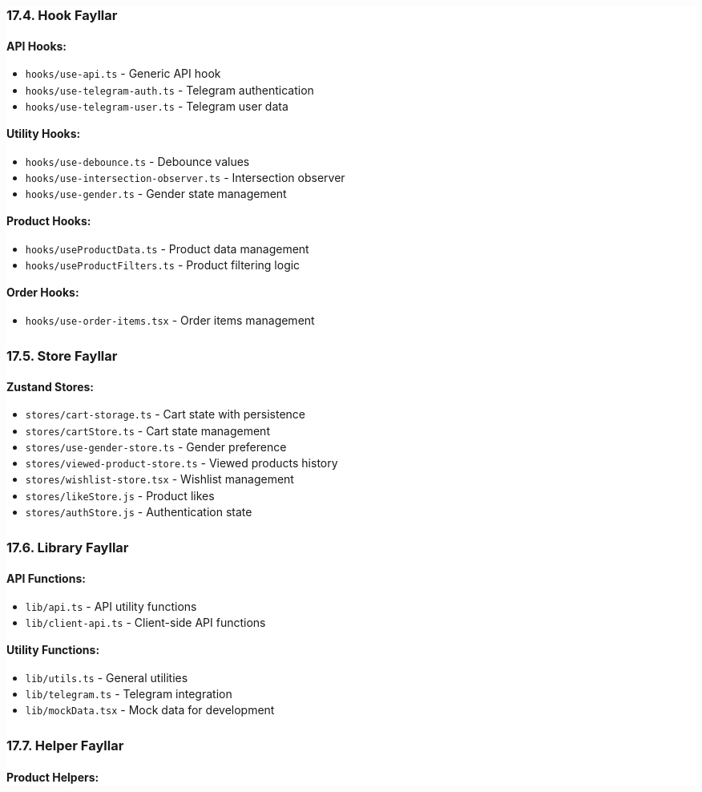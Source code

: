 
### 17.4. Hook Fayllar

**API Hooks:**

- `hooks/use-api.ts` - Generic API hook
- `hooks/use-telegram-auth.ts` - Telegram authentication
- `hooks/use-telegram-user.ts` - Telegram user data


**Utility Hooks:**

- `hooks/use-debounce.ts` - Debounce values
- `hooks/use-intersection-observer.ts` - Intersection observer
- `hooks/use-gender.ts` - Gender state management


**Product Hooks:**

- `hooks/useProductData.ts` - Product data management
- `hooks/useProductFilters.ts` - Product filtering logic


**Order Hooks:**

- `hooks/use-order-items.tsx` - Order items management


### 17.5. Store Fayllar

**Zustand Stores:**

- `stores/cart-storage.ts` - Cart state with persistence
- `stores/cartStore.ts` - Cart state management
- `stores/use-gender-store.ts` - Gender preference
- `stores/viewed-product-store.ts` - Viewed products history
- `stores/wishlist-store.tsx` - Wishlist management
- `stores/likeStore.js` - Product likes
- `stores/authStore.js` - Authentication state


### 17.6. Library Fayllar

**API Functions:**

- `lib/api.ts` - API utility functions
- `lib/client-api.ts` - Client-side API functions


**Utility Functions:**

- `lib/utils.ts` - General utilities
- `lib/telegram.ts` - Telegram integration
- `lib/mockData.tsx` - Mock data for development


### 17.7. Helper Fayllar

**Product Helpers:**
